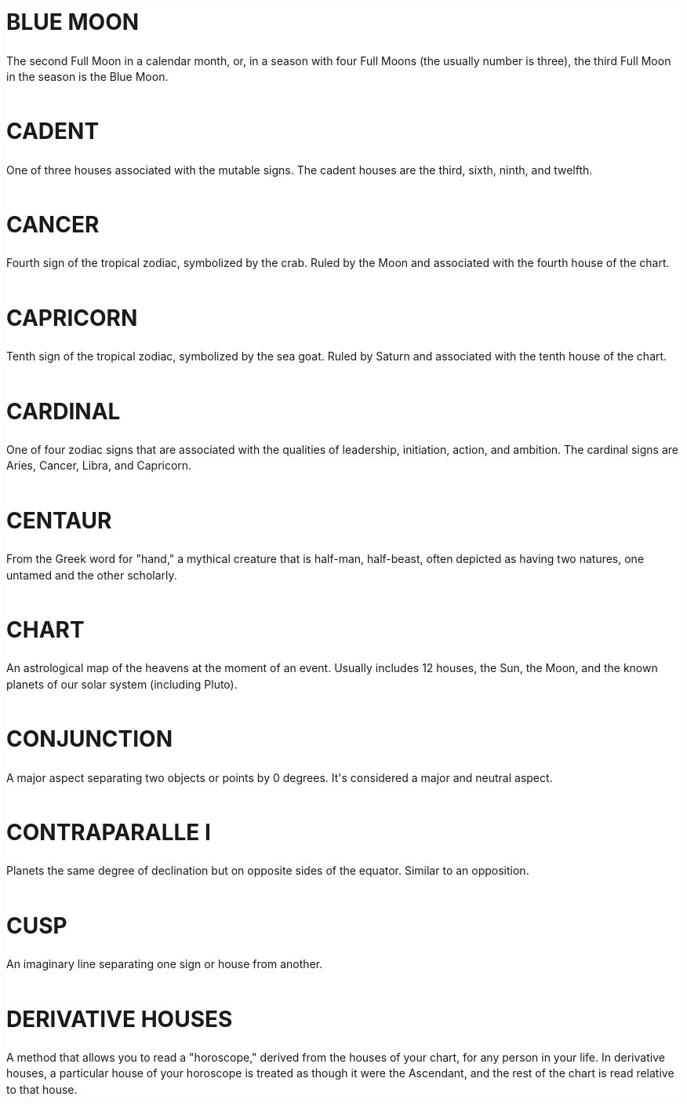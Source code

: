 # BLUE MOON
The second Full Moon in a calendar month, or, in a season with four Full Moons (the usually number is three), the third Full Moon in the season is the Blue Moon.

# CADENT
One of three houses associated with the mutable signs. The cadent houses are the third, sixth, ninth, and twelfth.

# CANCER
Fourth sign of the tropical zodiac, symbolized by the crab. Ruled by the Moon and associated with the fourth house of the chart.

# CAPRICORN
Tenth sign of the tropical zodiac, symbolized by the sea goat. Ruled by Saturn and associated with the tenth house of the chart.

# CARDINAL
One of four zodiac signs that are associated with the qualities of leadership, initiation, action, and ambition. The cardinal signs are Aries, Cancer, Libra, and Capricorn.

# CENTAUR
From the Greek word for "hand," a mythical creature that is half-man, half-beast, often depicted as having two natures, one untamed and the other scholarly.

# CHART
An astrological map of the heavens at the moment of an event. Usually includes 12 houses, the Sun, the Moon, and the known planets of our solar system (including Pluto).

# CONJUNCTION
A major aspect separating two objects or points by 0 degrees. It's considered a major and neutral aspect.

# CONTRAPARALLE I
Planets the same degree of declination but on opposite sides of the equator. Similar to an opposition.

# CUSP
An imaginary line separating one sign or house from another.

# DERIVATIVE HOUSES
A method that allows you to read a "horoscope," derived from the houses of your chart, for any person in your life. In derivative houses, a particular house of your horoscope is treated as though it were the Ascendant, and the rest of the chart is read relative to that house.
